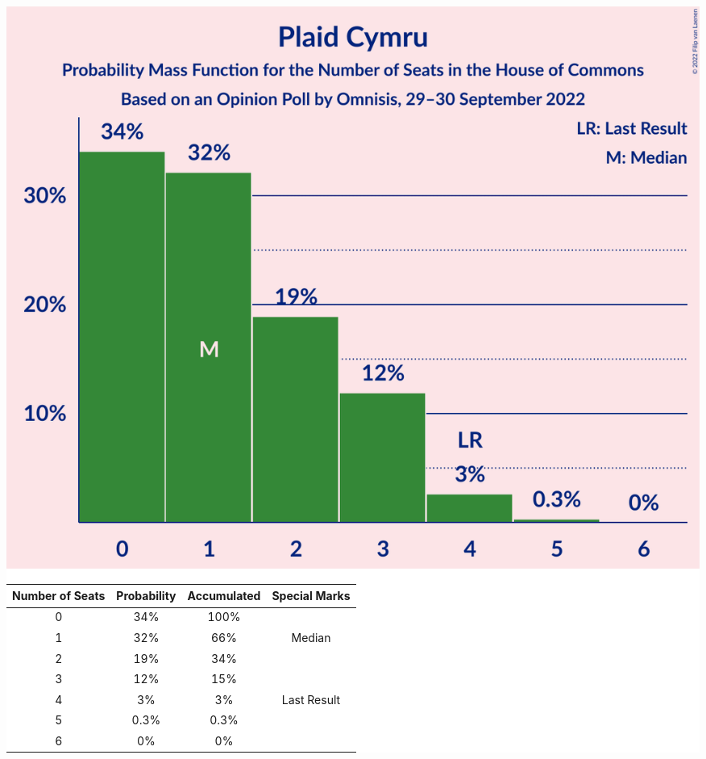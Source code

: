 ![Graph with seats probability mass function not yet produced](2022-09-30-Omnisis-seats-pmf-plaidcymru.png "Seats Probability Mass Function")

| Number of Seats | Probability | Accumulated | Special Marks |
|:---------------:|:-----------:|:-----------:|:-------------:|
| 0 | 34% | 100% |  |
| 1 | 32% | 66% | Median |
| 2 | 19% | 34% |  |
| 3 | 12% | 15% |  |
| 4 | 3% | 3% | Last Result |
| 5 | 0.3% | 0.3% |  |
| 6 | 0% | 0% |  |
